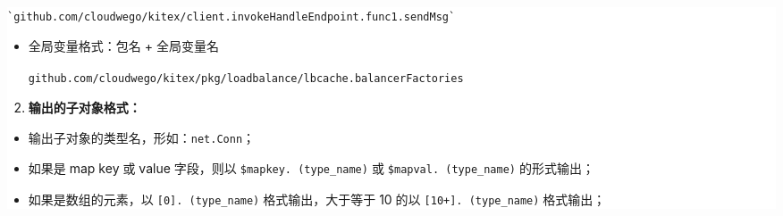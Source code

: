     `github.com/cloudwego/kitex/client.invokeHandleEndpoint.func1.sendMsg`

- 全局变量格式：包名 + 全局变量名

    `github.com/cloudwego/kitex/pkg/loadbalance/lbcache.balancerFactories`

2. **输出的子对象格式：**

- 输出子对象的类型名，形如：`net.Conn`；

- 如果是 map key 或 value 字段，则以 `$mapkey. (type_name)` 或 `$mapval. (type_name)` 的形式输出；

- 如果是数组的元素，以 `[0]. (type_name)` 格式输出，大于等于 10 的以 `[10+]. (type_name)` 格式输出；

